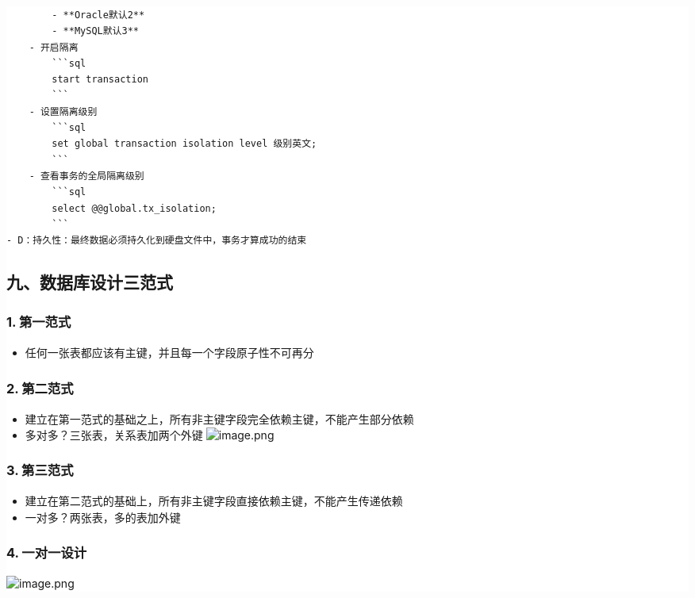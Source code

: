             - **Oracle默认2**
            - **MySQL默认3**
        - 开启隔离
            ```sql
            start transaction
            ```
        - 设置隔离级别
            ```sql
            set global transaction isolation level 级别英文;
            ```
        - 查看事务的全局隔离级别
            ```sql
            select @@global.tx_isolation;
            ```
    - D：持久性：最终数据必须持久化到硬盘文件中，事务才算成功的结束
## 九、数据库设计三范式
### 1. 第一范式
- 任何一张表都应该有主键，并且每一个字段原子性不可再分
### 2. 第二范式
- 建立在第一范式的基础之上，所有非主键字段完全依赖主键，不能产生部分依赖
- 多对多？三张表，关系表加两个外键
![image.png](https://p1-juejin.byteimg.com/tos-cn-i-k3u1fbpfcp/e037136ed5f44cd8bf1144482fe7cdc2~tplv-k3u1fbpfcp-watermark.image)
### 3. 第三范式
- 建立在第二范式的基础上，所有非主键字段直接依赖主键，不能产生传递依赖
- 一对多？两张表，多的表加外键
### 4. 一对一设计
![image.png](https://p1-juejin.byteimg.com/tos-cn-i-k3u1fbpfcp/e2d63cc183a34d9fbb8dee74cbc751ae~tplv-k3u1fbpfcp-watermark.image)
